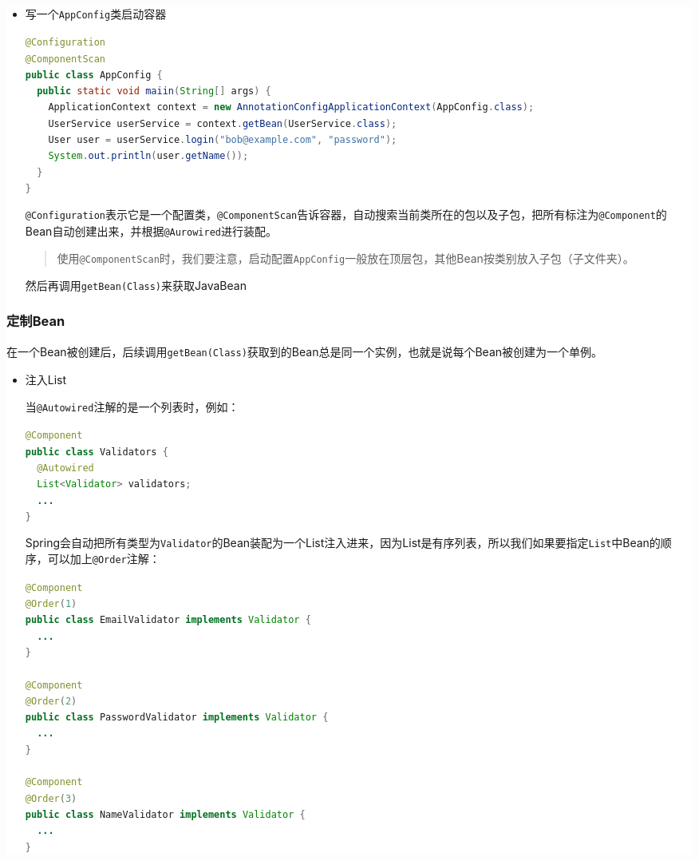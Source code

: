 - 写一个`AppConfig`类启动容器

  ```java
  @Configuration
  @ComponentScan
  public class AppConfig {
    public static void maiin(String[] args) {
      ApplicationContext context = new AnnotationConfigApplicationContext(AppConfig.class);
      UserService userService = context.getBean(UserService.class);
      User user = userService.login("bob@example.com", "password");
      System.out.println(user.getName());
    }
  }
  ```

  `@Configuration`表示它是一个配置类，`@ComponentScan`告诉容器，自动搜索当前类所在的包以及子包，把所有标注为`@Component`的Bean自动创建出来，并根据`@Aurowired`进行装配。

  > 使用`@ComponentScan`时，我们要注意，启动配置`AppConfig`一般放在顶层包，其他Bean按类别放入子包（子文件夹）。

  然后再调用`getBean(Class)`来获取JavaBean

### 定制Bean

在一个Bean被创建后，后续调用`getBean(Class)`获取到的Bean总是同一个实例，也就是说每个Bean被创建为一个单例。

- 注入List

  当`@Autowired`注解的是一个列表时，例如：

  ```java
  @Component
  public class Validators {
    @Autowired
    List<Validator> validators;
    ...
  }
  ```

  Spring会自动把所有类型为`Validator`的Bean装配为一个List注入进来，因为List是有序列表，所以我们如果要指定`List`中Bean的顺序，可以加上`@Order`注解：

  ```java
  @Component
  @Order(1)
  public class EmailValidator implements Validator {
    ...
  }
  
  @Component
  @Order(2)
  public class PasswordValidator implements Validator {
    ...
  }
  
  @Component
  @Order(3)
  public class NameValidator implements Validator {
    ...
  }
  ```
